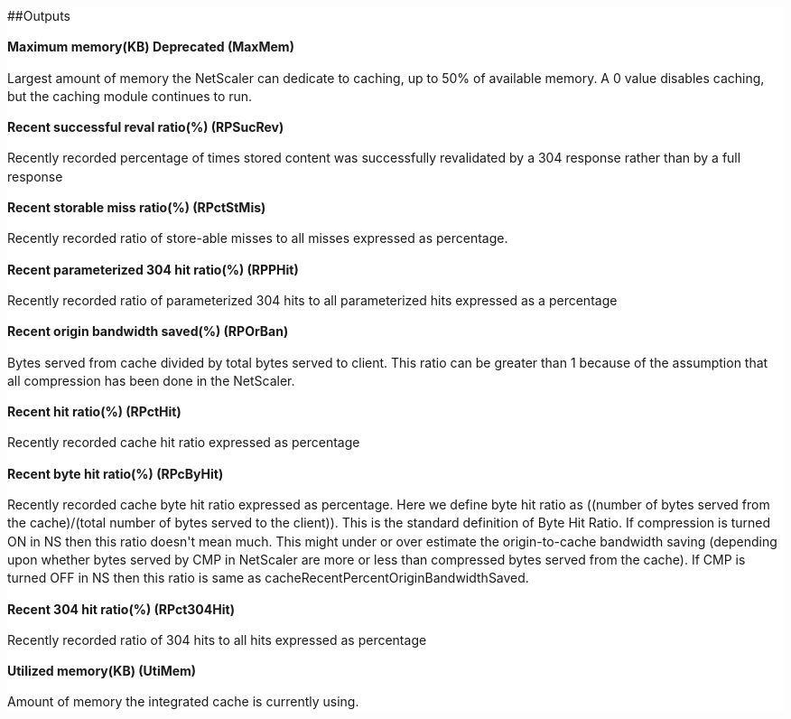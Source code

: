 


##Outputs



<b>Maximum memory(KB) Deprecated (MaxMem)</b>

Largest amount of memory the NetScaler can dedicate to caching, up to 50% of available memory. A 0 value disables caching, but the caching module continues to run.



<b>Recent successful reval ratio(%) (RPSucRev)</b>

Recently recorded percentage of times stored content was successfully revalidated by a 304 response rather than by a full response



<b>Recent storable miss ratio(%) (RPctStMis)</b>

Recently recorded ratio of store-able misses to all misses expressed as percentage.



<b>Recent parameterized 304 hit ratio(%) (RPPHit)</b>

Recently recorded ratio of parameterized 304 hits to all parameterized hits expressed as a percentage



<b>Recent origin bandwidth saved(%) (RPOrBan)</b>

Bytes served from cache divided by total bytes served to client. This ratio can be greater than 1 because of the assumption that all compression has been done in the NetScaler.



<b>Recent hit ratio(%) (RPctHit)</b>

Recently recorded cache hit ratio expressed as percentage



<b>Recent byte hit ratio(%) (RPcByHit)</b>

Recently recorded cache byte hit ratio expressed as percentage. Here we define byte hit ratio as ((number of bytes served from the cache)/(total number of bytes served to the client)). This is the standard definition of Byte Hit Ratio. If compression is turned ON in NS then this ratio doesn't mean much. This might under or over estimate the origin-to-cache bandwidth saving (depending upon whether bytes served by CMP in NetScaler are more or less than compressed bytes served from the cache). If CMP is turned OFF in NS then this ratio is same as cacheRecentPercentOriginBandwidthSaved.



<b>Recent 304 hit ratio(%) (RPct304Hit)</b>

Recently recorded ratio of 304 hits to all hits expressed as percentage



<b>Utilized memory(KB) (UtiMem)</b>

Amount of memory the integrated cache is currently using.


